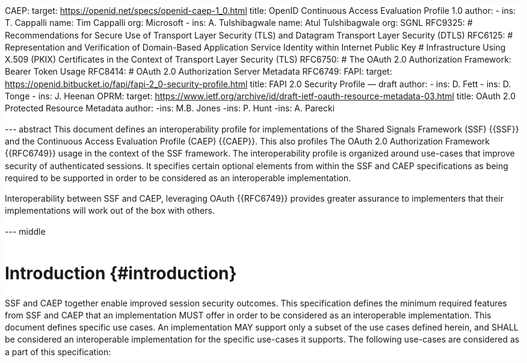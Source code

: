   CAEP:
    target: https://openid.net/specs/openid-caep-1_0.html
    title: OpenID Continuous Access Evaluation Profile 1.0
    author:
      -
        ins: T. Cappalli
        name: Tim Cappalli
        org: Microsoft
      -
        ins: A. Tulshibagwale
        name: Atul Tulshibagwale
        org: SGNL
  RFC9325: # Recommendations for Secure Use of Transport Layer Security (TLS) and Datagram Transport Layer Security (DTLS)
  RFC6125: # Representation and Verification of Domain-Based Application Service Identity within Internet Public Key 
           # Infrastructure Using X.509 (PKIX) Certificates in the Context of Transport Layer Security (TLS)
  RFC6750: # The OAuth 2.0 Authorization Framework: Bearer Token Usage
  RFC8414: # OAuth 2.0 Authorization Server Metadata
  RFC6749:
  FAPI:
    target: https://openid.bitbucket.io/fapi/fapi-2_0-security-profile.html
    title: FAPI 2.0 Security Profile — draft
    author:
      - ins: D. Fett
      - ins: D. Tonge
      - ins: J. Heenan
  OPRM:
    target: https://www.ietf.org/archive/id/draft-ietf-oauth-resource-metadata-03.html
    title: OAuth 2.0 Protected Resource Metadata
    author:
      -ins: M.B. Jones
      -ins: P. Hunt
      -ins: A. Parecki


--- abstract
This document defines an interoperability profile for implementations of the Shared Signals Framework (SSF) {{SSF}} and the Continuous Access Evaluation Profile (CAEP) {{CAEP}}. This also profiles The OAuth 2.0 Authorization Framework {{RFC6749}} usage in the context of the SSF framework. The interoperability profile is organized around use-cases that improve security of authenticated sessions. It specifies certain optional elements from within the SSF and CAEP specifications as being required to be supported in order to be considered as an interoperable implementation. 

Interoperability between SSF and CAEP, leveraging OAuth {{RFC6749}} provides greater assurance to implementers that their implementations will work out of the box with others.

--- middle

# Introduction {#introduction}
SSF and CAEP together enable improved session security outcomes. This specification defines the minimum required features from SSF and CAEP that an implementation MUST offer in order to be considered as an interoperable implementation. This document defines specific use cases. An implementation MAY support only a subset of the use cases defined herein, and SHALL be considered an interoperable implementation for the specific use-cases it supports. The following use-cases are considered as a part of this specification:
